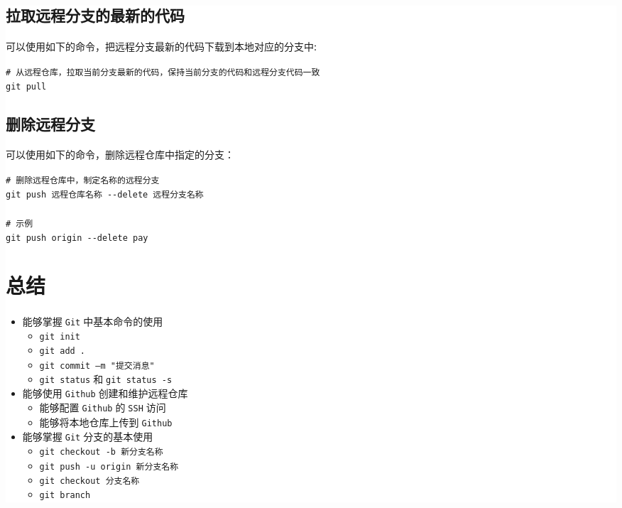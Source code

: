 ## 拉取远程分支的最新的代码

可以使用如下的命令，把远程分支最新的代码下载到本地对应的分支中:

```shell
# 从远程仓库，拉取当前分支最新的代码，保持当前分支的代码和远程分支代码一致
git pull
```

## 删除远程分支

可以使用如下的命令，删除远程仓库中指定的分支：

```shell
# 删除远程仓库中，制定名称的远程分支
git push 远程仓库名称 --delete 远程分支名称

# 示例
git push origin --delete pay
```

# 总结

- 能够掌握 `Git` 中基本命令的使用
  - `git init`
  - `git add .`
  - `git commit –m "提交消息"` 
  - `git status` 和 `git status -s`
- 能够使用 `Github` 创建和维护远程仓库
  - 能够配置 `Github` 的 `SSH` 访问
  - 能够将本地仓库上传到 `Github`
- 能够掌握 `Git` 分支的基本使用
  - `git checkout -b 新分支名称`
  - `git push -u origin 新分支名称`
  - `git checkout 分支名称`
  - `git branch`